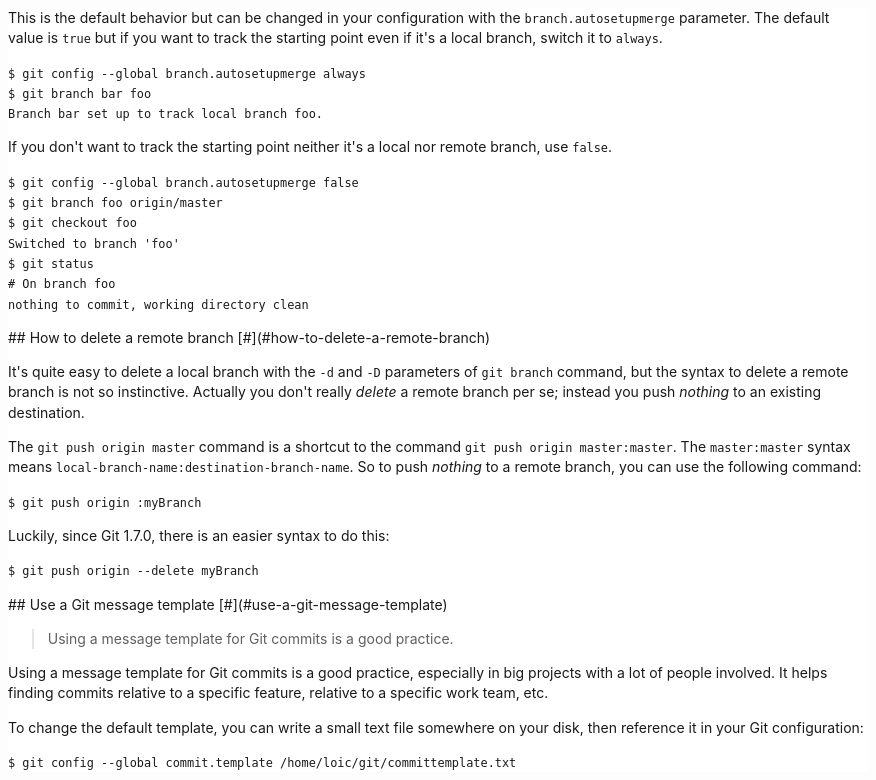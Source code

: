 This is the default behavior but can be changed in your configuration with the `branch.autosetupmerge` parameter. The default value is `true` but if you want to track the starting point even if it's a local branch, switch it to `always`.

<pre class="language-bash"><code>$ git config --global branch.autosetupmerge always
$ git branch bar foo
Branch bar set up to track local branch foo.</code></pre>

If you don't want to track the starting point neither it's a local nor remote branch, use `false`.

<pre class="language-bash"><code>$ git config --global branch.autosetupmerge false
$ git branch foo origin/master
$ git checkout foo
Switched to branch 'foo'
$ git status
# On branch foo
nothing to commit, working directory clean</code></pre>
</section>
<section id="how-to-delete-a-remote-branch">
## How to delete a remote branch [#](#how-to-delete-a-remote-branch)

It's quite easy to delete a local branch with the `-d` and `-D` parameters of `git branch` command, but the syntax to delete a remote branch is not so instinctive. Actually you don't really *delete* a remote branch per se; instead you push *nothing* to an existing destination.

The `git push origin master` command is a shortcut to the command `git push origin master:master`. The `master:master` syntax means `local-branch-name:destination-branch-name`.
So to push *nothing* to a remote branch, you can use the following command:

<pre class="language-bash"><code>$ git push origin :myBranch</code></pre>

Luckily, since Git 1.7.0, there is an easier syntax to do this:

<pre class="language-bash"><code>$ git push origin --delete myBranch</code></pre>
</section>
<section id="use-a-git-message-template">
## Use a Git message template [#](#use-a-git-message-template)

<blockquote class="pull-quote--right">Using a message template for Git commits is a good practice.</blockquote>

Using a message template for Git commits is a good practice, especially in big projects with a lot of people involved. It helps finding commits relative to a specific feature, relative to a specific work team, etc.

To change the default template, you can write a small text file somewhere on your disk, then reference it in your Git configuration:

<pre class="language-bash"><code>$ git config --global commit.template /home/loic/git/committemplate.txt</code></pre>

